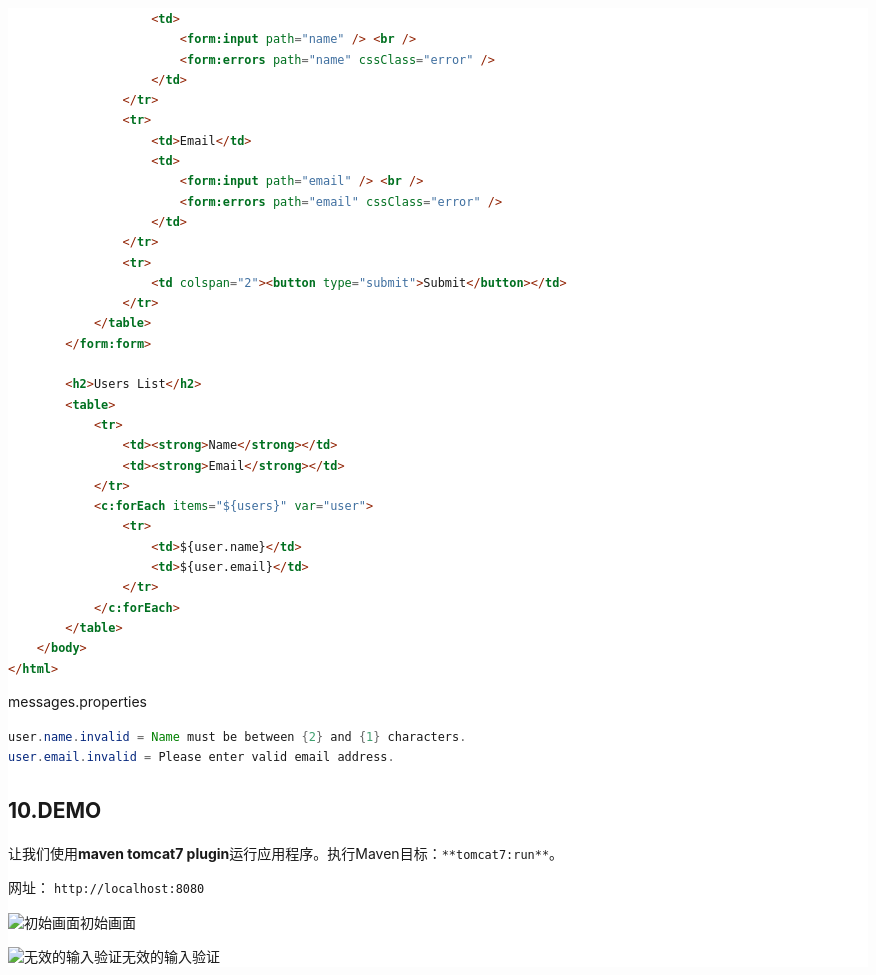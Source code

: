 ```html
                    <td>
                        <form:input path="name" /> <br />
                        <form:errors path="name" cssClass="error" />
                    </td>
                </tr>
                <tr>
                    <td>Email</td>
                    <td>
                        <form:input path="email" /> <br />
                        <form:errors path="email" cssClass="error" />
                    </td>
                </tr>
                <tr>
                    <td colspan="2"><button type="submit">Submit</button></td>
                </tr>
            </table>
        </form:form>
         
        <h2>Users List</h2>
        <table>
            <tr>
                <td><strong>Name</strong></td>
                <td><strong>Email</strong></td>
            </tr>
            <c:forEach items="${users}" var="user">
                <tr>
                    <td>${user.name}</td>
                    <td>${user.email}</td>
                </tr>
            </c:forEach>
        </table>
    </body>
</html>
```

messages.properties

```java
user.name.invalid = Name must be between {2} and {1} characters.
user.email.invalid = Please enter valid email address.
```

## 10.DEMO

让我们使用**maven tomcat7 plugin**运行应用程序。执行Maven目标：`**tomcat7:run**`。

网址： `http://localhost:8080`

![初始画面](https://howtodoinjava.com/wp-content/uploads/2017/10/Initial-Screen.png)初始画面

![无效的输入验证](https://howtodoinjava.com/wp-content/uploads/2017/10/Invalid-Input-Validation.png)无效的输入验证
